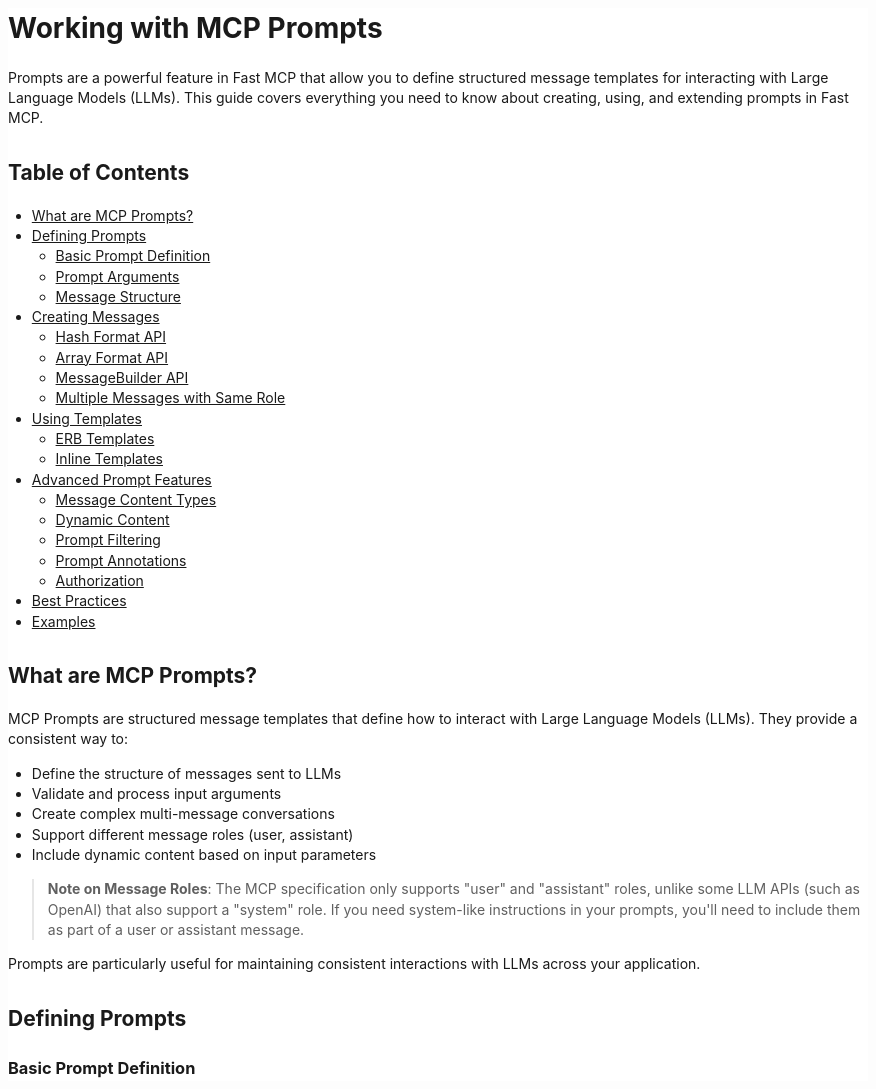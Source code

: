 # Working with MCP Prompts

Prompts are a powerful feature in Fast MCP that allow you to define structured message templates for interacting with Large Language Models (LLMs). This guide covers everything you need to know about creating, using, and extending prompts in Fast MCP.

## Table of Contents

- [What are MCP Prompts?](#what-are-mcp-prompts)
- [Defining Prompts](#defining-prompts)
  - [Basic Prompt Definition](#basic-prompt-definition)
  - [Prompt Arguments](#prompt-arguments)
  - [Message Structure](#message-structure)
- [Creating Messages](#creating-messages)
  - [Hash Format API](#hash-format-api)
  - [Array Format API](#array-format-api)
  - [MessageBuilder API](#messagebuilder-api)
  - [Multiple Messages with Same Role](#multiple-messages-with-same-role)
- [Using Templates](#using-templates)
  - [ERB Templates](#erb-templates)
  - [Inline Templates](#inline-templates)
- [Advanced Prompt Features](#advanced-prompt-features)
  - [Message Content Types](#message-content-types)
  - [Dynamic Content](#dynamic-content)
  - [Prompt Filtering](#prompt-filtering)
  - [Prompt Annotations](#prompt-annotations)
  - [Authorization](#authorization)
- [Best Practices](#best-practices)
- [Examples](#examples)

## What are MCP Prompts?

MCP Prompts are structured message templates that define how to interact with Large Language Models (LLMs). They provide a consistent way to:

- Define the structure of messages sent to LLMs
- Validate and process input arguments
- Create complex multi-message conversations
- Support different message roles (user, assistant)
- Include dynamic content based on input parameters

> **Note on Message Roles**: The MCP specification only supports "user" and "assistant" roles, unlike some LLM APIs (such as OpenAI) that also support a "system" role. If you need system-like instructions in your prompts, you'll need to include them as part of a user or assistant message.

Prompts are particularly useful for maintaining consistent interactions with LLMs across your application.

## Defining Prompts

### Basic Prompt Definition

